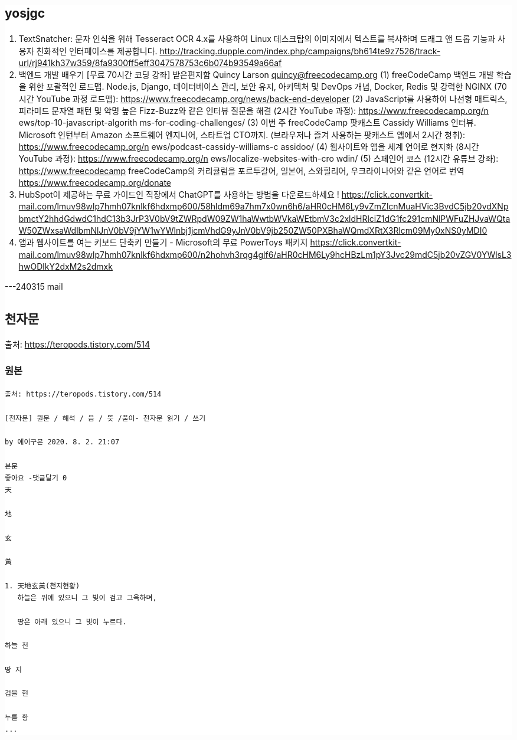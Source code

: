 
## yosjgc

1. TextSnatcher: 문자 인식을 위해 Tesseract OCR 4.x를 사용하여 Linux 데스크탑의 이미지에서 텍스트를 복사하며 드래그 앤 드롭 기능과 사용자 친화적인 인터페이스를 제공합니다. http://tracking.dupple.com/index.php/campaigns/bh614te9z7526/track-url/rj941kh37w359/8fa9300ff5eff3047578753c6b074b93549a66af
1. 백엔드 개발 배우기 [무료 70시간 코딩 강좌] 받은편지함 Quincy Larson <quincy@freecodecamp.org> 
(1) freeCodeCamp 백엔드 개발 학습을 위한 포괄적인 로드맵. Node.js, Django, 데이터베이스 관리, 보안 유지, 아키텍처 및 DevOps 개념, Docker, Redis 및 강력한 NGINX (70시간 YouTube 과정 로드맵): https://www.freecodecamp.org/news/back-end-developer
(2) JavaScript를 사용하여 나선형 매트릭스, 피라미드 문자열 패턴 및 악명 높은 Fizz-Buzz와 같은 인터뷰 질문을 해결 (2시간 YouTube 과정): https://www.freecodecamp.org/n ews/top-10-javascript-algorith ms-for-coding-challenges/
(3) 이번 주 freeCodeCamp 팟캐스트 Cassidy Williams 인터뷰. Microsoft 인턴부터 Amazon 소프트웨어 엔지니어, 스타트업 CTO까지. (브라우저나 즐겨 사용하는 팟캐스트 앱에서 2시간 청취): https://www.freecodecamp.org/n ews/podcast-cassidy-williams-c assidoo/
(4) 웹사이트와 앱을 세계 언어로 현지화 (8시간 YouTube 과정): https://www.freecodecamp.org/n ews/localize-websites-with-cro wdin/
(5) 스페인어 코스 (12시간 유튜브 강좌): https://www.freecodecamp
freeCodeCamp의 커리큘럼을 포르투갈어, 일본어, 스와힐리어, 우크라이나어와 같은 언어로 번역 https://www.freecodecamp.org/donate
1. HubSpot이 제공하는 무료 가이드인 직장에서 ChatGPT를 사용하는 방법을 다운로드하세요 ! https://click.convertkit-mail.com/lmuv98wlp7hmh07knlkf6hdxmp600/58hldm69a7hm7x0wn6h6/aHR0cHM6Ly9vZmZlcnMuaHVic3BvdC5jb20vdXNpbmctY2hhdGdwdC1hdC13b3JrP3V0bV9tZWRpdW09ZW1haWwtbWVkaWEtbmV3c2xldHRlciZ1dG1fc291cmNlPWFuZHJvaWQtaW50ZWxsaWdlbmNlJnV0bV9jYW1wYWlnbj1jcmVhdG9yJnV0bV9jb250ZW50PXBhaWQmdXRtX3Rlcm09My0xNS0yMDI0
1. 앱과 웹사이트를 여는 키보드 단축키 만들기 - Microsoft의 무료 PowerToys 패키지 https://click.convertkit-mail.com/lmuv98wlp7hmh07knlkf6hdxmp600/n2hohvh3rqg4glf6/aHR0cHM6Ly9hcHBzLm1pY3Jvc29mdC5jb20vZGV0YWlsL3hwODlkY2dxM2s2dmxk

---240315 mail

## 천자문
출처: https://teropods.tistory.com/514

### 원본

```
출처: https://teropods.tistory.com/514

[천자문] 원문 / 해석 / 음 / 뜻 /풀이- 천자문 읽기 / 쓰기

by 에이구몬 2020. 8. 2. 21:07

본문
좋아요 -댓글달기 0
天

地

玄

黃

1. 天地玄黃(천지현황)
   하늘은 위에 있으니 그 빛이 검고 그윽하며,

   땅은 아래 있으니 그 빛이 누르다.

하늘 천

땅 지

검을 현

누를 황
...
```

